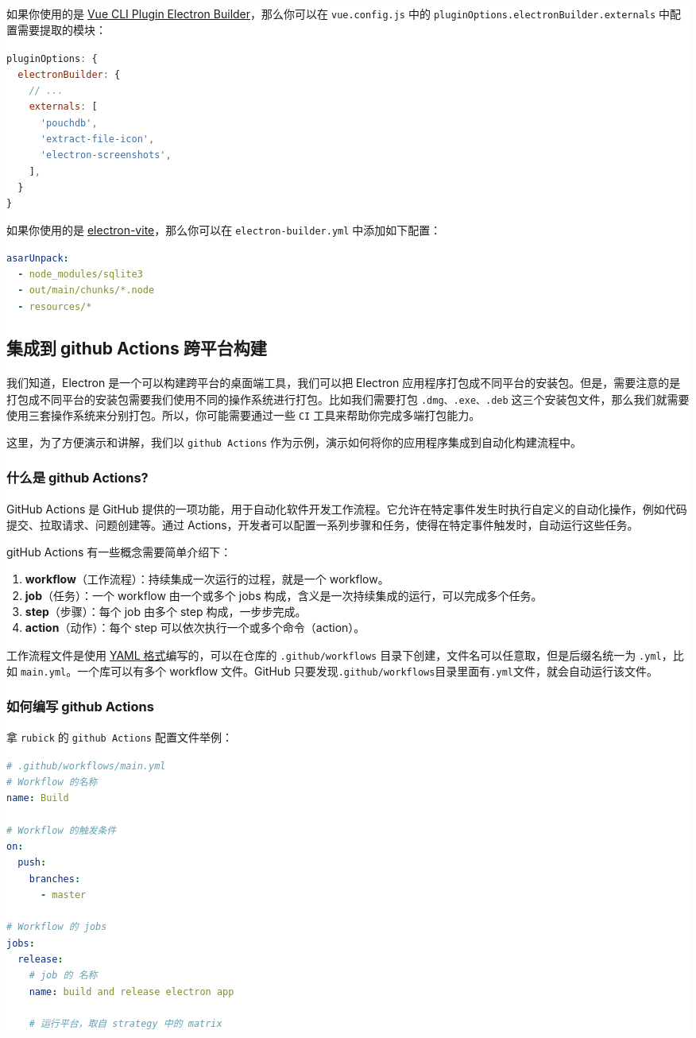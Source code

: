 如果你使用的是 [Vue CLI Plugin Electron Builder](https://nklayman.github.io/vue-cli-plugin-electron-builder/)，那么你可以在 `vue.config.js` 中的 `pluginOptions.electronBuilder.externals` 中配置需要提取的模块：

```js
pluginOptions: {
  electronBuilder: {
    // ...
    externals: [
      'pouchdb',
      'extract-file-icon',
      'electron-screenshots',
    ],
  }
}
```
如果你使用的是 [electron-vite](https://cn.electron-vite.org/)，那么你可以在 `electron-builder.yml` 中添加如下配置：

```yaml
asarUnpack:
  - node_modules/sqlite3
  - out/main/chunks/*.node
  - resources/*
```

## 集成到 github Actions 跨平台构建
我们知道，Electron 是一个可以构建跨平台的桌面端工具，我们可以把 Electron 应用程序打包成不同平台的安装包。但是，需要注意的是打包成不同平台的安装包需要我们使用不同的操作系统进行打包。比如我们需要打包 `.dmg、.exe、.deb` 这三个安装包文件，那么我们就需要使用三套操作系统来分别打包。所以，你可能需要通过一些 `CI` 工具来帮助你完成多端打包能力。

这里，为了方便演示和讲解，我们以 `github Actions` 作为示例，演示如何将你的应用程序集成到自动化构建流程中。

### 什么是 github Actions?
GitHub Actions 是 GitHub 提供的一项功能，用于自动化软件开发工作流程。它允许在特定事件发生时执行自定义的自动化操作，例如代码提交、拉取请求、问题创建等。通过 Actions，开发者可以配置一系列步骤和任务，使得在特定事件触发时，自动运行这些任务。

gitHub Actions 有一些概念需要简单介绍下：

1. **workflow**（工作流程）：持续集成一次运行的过程，就是一个 workflow。
2. **job**（任务）：一个 workflow 由一个或多个 jobs 构成，含义是一次持续集成的运行，可以完成多个任务。
3. **step**（步骤）：每个 job 由多个 step 构成，一步步完成。
4. **action**（动作）：每个 step 可以依次执行一个或多个命令（action）。

工作流程文件是使用 [YAML 格式](https://www.ruanyifeng.com/blog/2016/07/yaml.html)编写的，可以在仓库的 `.github/workflows` 目录下创建，文件名可以任意取，但是后缀名统一为 `.yml`，比如 `main.yml`。一个库可以有多个 workflow 文件。GitHub 只要发现`.github/workflows`目录里面有`.yml`文件，就会自动运行该文件。

### 如何编写 github Actions

拿 `rubick` 的 `github Actions` 配置文件举例：

```yml
# .github/workflows/main.yml
# Workflow 的名称
name: Build

# Workflow 的触发条件
on:
  push:
    branches:
      - master

# Workflow 的 jobs
jobs:
  release:
    # job 的 名称
    name: build and release electron app

    # 运行平台，取自 strategy 中的 matrix
```